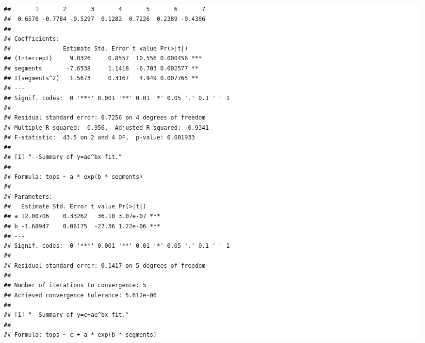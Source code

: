     ##       1       2       3       4       5       6       7 
    ##  0.6570 -0.7784 -0.5297  0.1282  0.7226  0.2389 -0.4386 
    ## 
    ## Coefficients:
    ##               Estimate Std. Error t value Pr(>|t|)    
    ## (Intercept)     9.0326     0.8557  10.556 0.000456 ***
    ## segments       -7.6538     1.1418  -6.703 0.002577 ** 
    ## I(segments^2)   1.5673     0.3167   4.949 0.007765 ** 
    ## ---
    ## Signif. codes:  0 '***' 0.001 '**' 0.01 '*' 0.05 '.' 0.1 ' ' 1
    ## 
    ## Residual standard error: 0.7256 on 4 degrees of freedom
    ## Multiple R-squared:  0.956,  Adjusted R-squared:  0.9341 
    ## F-statistic:  43.5 on 2 and 4 DF,  p-value: 0.001933
    ## 
    ## [1] "--Summary of y=ae^bx fit."
    ## 
    ## Formula: tops ~ a * exp(b * segments)
    ## 
    ## Parameters:
    ##   Estimate Std. Error t value Pr(>|t|)    
    ## a 12.00706    0.33262   36.10 3.07e-07 ***
    ## b -1.68947    0.06175  -27.36 1.22e-06 ***
    ## ---
    ## Signif. codes:  0 '***' 0.001 '**' 0.01 '*' 0.05 '.' 0.1 ' ' 1
    ## 
    ## Residual standard error: 0.1417 on 5 degrees of freedom
    ## 
    ## Number of iterations to convergence: 5 
    ## Achieved convergence tolerance: 5.612e-06
    ## 
    ## [1] "--Summary of y=c+ae^bx fit."
    ## 
    ## Formula: tops ~ c + a * exp(b * segments)